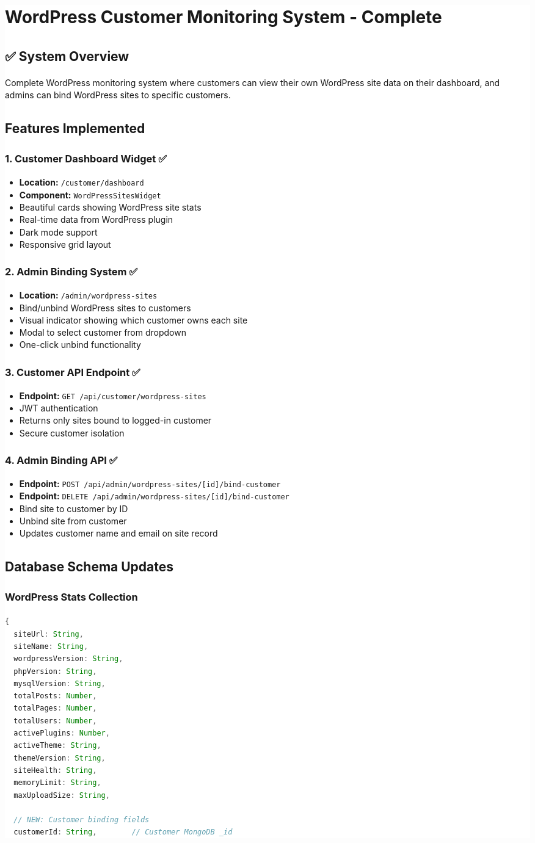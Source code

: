 # WordPress Customer Monitoring System - Complete

## ✅ System Overview

Complete WordPress monitoring system where customers can view their own WordPress site data on their dashboard, and admins can bind WordPress sites to specific customers.

## Features Implemented

### 1. Customer Dashboard Widget ✅
- **Location:** `/customer/dashboard`
- **Component:** `WordPressSitesWidget`
- Beautiful cards showing WordPress site stats
- Real-time data from WordPress plugin
- Dark mode support
- Responsive grid layout

### 2. Admin Binding System ✅
- **Location:** `/admin/wordpress-sites`
- Bind/unbind WordPress sites to customers
- Visual indicator showing which customer owns each site
- Modal to select customer from dropdown
- One-click unbind functionality

### 3. Customer API Endpoint ✅
- **Endpoint:** `GET /api/customer/wordpress-sites`
- JWT authentication
- Returns only sites bound to logged-in customer
- Secure customer isolation

### 4. Admin Binding API ✅
- **Endpoint:** `POST /api/admin/wordpress-sites/[id]/bind-customer`
- **Endpoint:** `DELETE /api/admin/wordpress-sites/[id]/bind-customer`
- Bind site to customer by ID
- Unbind site from customer
- Updates customer name and email on site record

## Database Schema Updates

### WordPress Stats Collection
```typescript
{
  siteUrl: String,
  siteName: String,
  wordpressVersion: String,
  phpVersion: String,
  mysqlVersion: String,
  totalPosts: Number,
  totalPages: Number,
  totalUsers: Number,
  activePlugins: Number,
  activeTheme: String,
  themeVersion: String,
  siteHealth: String,
  memoryLimit: String,
  maxUploadSize: String,
  
  // NEW: Customer binding fields
  customerId: String,        // Customer MongoDB _id
```